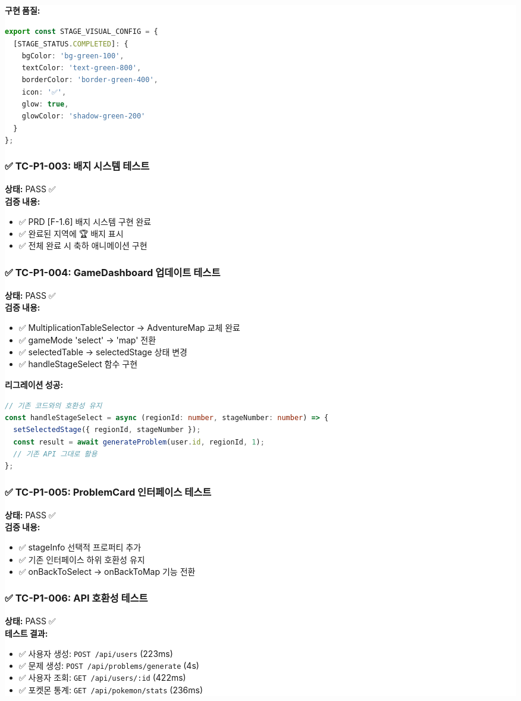 **구현 품질:**
```typescript
export const STAGE_VISUAL_CONFIG = {
  [STAGE_STATUS.COMPLETED]: {
    bgColor: 'bg-green-100',
    textColor: 'text-green-800', 
    borderColor: 'border-green-400',
    icon: '✅',
    glow: true,
    glowColor: 'shadow-green-200'
  }
};
```

### ✅ TC-P1-003: 배지 시스템 테스트
**상태:** PASS ✅  
**검증 내용:**
- ✅ PRD [F-1.6] 배지 시스템 구현 완료
- ✅ 완료된 지역에 🏆 배지 표시
- ✅ 전체 완료 시 축하 애니메이션 구현

### ✅ TC-P1-004: GameDashboard 업데이트 테스트
**상태:** PASS ✅  
**검증 내용:**
- ✅ MultiplicationTableSelector → AdventureMap 교체 완료
- ✅ gameMode 'select' → 'map' 전환
- ✅ selectedTable → selectedStage 상태 변경
- ✅ handleStageSelect 함수 구현

**리그레이션 성공:**
```typescript
// 기존 코드와의 호환성 유지
const handleStageSelect = async (regionId: number, stageNumber: number) => {
  setSelectedStage({ regionId, stageNumber });
  const result = await generateProblem(user.id, regionId, 1);
  // 기존 API 그대로 활용
};
```

### ✅ TC-P1-005: ProblemCard 인터페이스 테스트
**상태:** PASS ✅  
**검증 내용:**
- ✅ stageInfo 선택적 프로퍼티 추가
- ✅ 기존 인터페이스 하위 호환성 유지
- ✅ onBackToSelect → onBackToMap 기능 전환

### ✅ TC-P1-006: API 호환성 테스트
**상태:** PASS ✅  
**테스트 결과:**
- ✅ 사용자 생성: `POST /api/users` (223ms)
- ✅ 문제 생성: `POST /api/problems/generate` (4s)
- ✅ 사용자 조회: `GET /api/users/:id` (422ms)
- ✅ 포켓몬 통계: `GET /api/pokemon/stats` (236ms)
